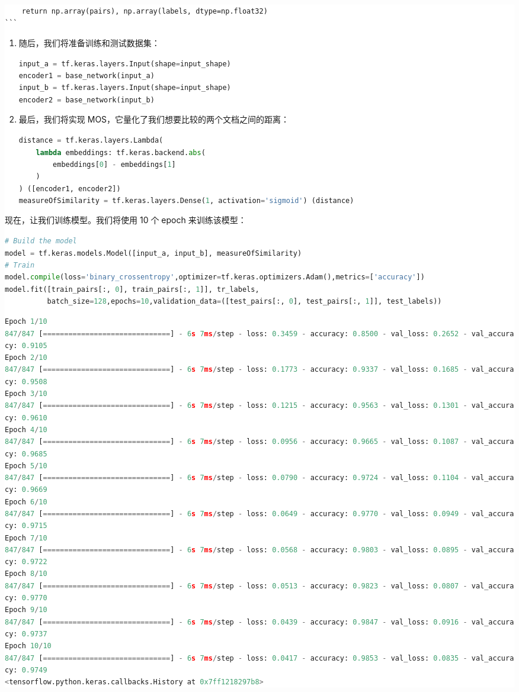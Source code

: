         return np.array(pairs), np.array(labels, dtype=np.float32) 
    ```

1.  随后，我们将准备训练和测试数据集：

    ```py
    input_a = tf.keras.layers.Input(shape=input_shape)
    encoder1 = base_network(input_a)
    input_b = tf.keras.layers.Input(shape=input_shape)
    encoder2 = base_network(input_b) 
    ```

1.  最后，我们将实现 MOS，它量化了我们想要比较的两个文档之间的距离：

    ```py
    distance = tf.keras.layers.Lambda( 
        lambda embeddings: tf.keras.backend.abs(
            embeddings[0] - embeddings[1]
        )
    ) ([encoder1, encoder2])
    measureOfSimilarity = tf.keras.layers.Dense(1, activation='sigmoid') (distance) 
    ```

现在，让我们训练模型。我们将使用 10 个 epoch 来训练该模型：

```py
# Build the model
model = tf.keras.models.Model([input_a, input_b], measureOfSimilarity)
# Train
model.compile(loss='binary_crossentropy',optimizer=tf.keras.optimizers.Adam(),metrics=['accuracy'])
model.fit([train_pairs[:, 0], train_pairs[:, 1]], tr_labels, 
          batch_size=128,epochs=10,validation_data=([test_pairs[:, 0], test_pairs[:, 1]], test_labels)) 
```

```py
Epoch 1/10
847/847 [==============================] - 6s 7ms/step - loss: 0.3459 - accuracy: 0.8500 - val_loss: 0.2652 - val_accuracy: 0.9105
Epoch 2/10
847/847 [==============================] - 6s 7ms/step - loss: 0.1773 - accuracy: 0.9337 - val_loss: 0.1685 - val_accuracy: 0.9508
Epoch 3/10
847/847 [==============================] - 6s 7ms/step - loss: 0.1215 - accuracy: 0.9563 - val_loss: 0.1301 - val_accuracy: 0.9610
Epoch 4/10
847/847 [==============================] - 6s 7ms/step - loss: 0.0956 - accuracy: 0.9665 - val_loss: 0.1087 - val_accuracy: 0.9685
Epoch 5/10
847/847 [==============================] - 6s 7ms/step - loss: 0.0790 - accuracy: 0.9724 - val_loss: 0.1104 - val_accuracy: 0.9669
Epoch 6/10
847/847 [==============================] - 6s 7ms/step - loss: 0.0649 - accuracy: 0.9770 - val_loss: 0.0949 - val_accuracy: 0.9715
Epoch 7/10
847/847 [==============================] - 6s 7ms/step - loss: 0.0568 - accuracy: 0.9803 - val_loss: 0.0895 - val_accuracy: 0.9722
Epoch 8/10
847/847 [==============================] - 6s 7ms/step - loss: 0.0513 - accuracy: 0.9823 - val_loss: 0.0807 - val_accuracy: 0.9770
Epoch 9/10
847/847 [==============================] - 6s 7ms/step - loss: 0.0439 - accuracy: 0.9847 - val_loss: 0.0916 - val_accuracy: 0.9737
Epoch 10/10
847/847 [==============================] - 6s 7ms/step - loss: 0.0417 - accuracy: 0.9853 - val_loss: 0.0835 - val_accuracy: 0.9749
<tensorflow.python.keras.callbacks.History at 0x7ff1218297b8> 
```
